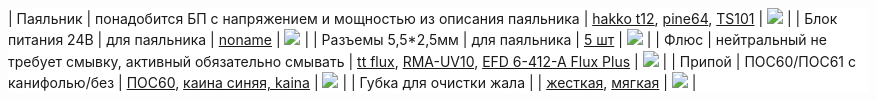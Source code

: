 |                            Паяльник                            |                                                        понадобится БП с напряжением и мощностью из описания паяльника                                                         |                                                                 [hakko t12](https://ru.aliexpress.com/item/32740527077.html), [pine64](https://pine64.org/devices/pinecil/), [TS101](https://aliexpress.ru/wholesale?SearchText=ts+101&CatId=undefined&g=y&page=1&searchInfo=A516TkLFl9tmg1lilMo0gyyPyp1kgFu9pEFNM270qqv9ukIgFiiE+sI%2F8u2ntKyv83jRkuMIKUqsMCmaE40VEPSU544IZPMBLXk4IDYVZz+0jqsIGkVKs364LlDGj12lF6FUrHXwr8UQAzyn6uaoAPdrPH5EgujE+Fmt22LypEmPfCh%2Fo7icmnBWB8eeAt8ndw1SUNqRSStngqTyDabV)                                                                 |                                          ![](https://ae01.alicdn.com/kf/H6812ee554b1946079aac049f54f10f40Z.jpg)                                          |
|                        Блок питания 24В                        |                                                                                 для паяльника                                                                                 |                                                                                                                                                                                                                                                              [noname](https://a.aliexpress.com/_mOOikUk)                                                                                                                                                                                                                                                               |                            ![](https://ae04.alicdn.com/kf/H27a59edb6b724bf9bad51b6217cc91332/QUICKO-24-3a-5-5-2-1-2-5-72.jpg)                            |
|                       Разъемы 5,5\*2,5мм                       |                                                                                 для паяльника                                                                                 |                                                                                                                                                                                                                                                               [5 шт](https://a.aliexpress.com/_mPbb420)                                                                                                                                                                                                                                                                |                                          ![](https://ae01.alicdn.com/kf/H2a0586981f92453c9bf3fea6fda74684K.jpg)                                          |
|                              Флюс                              |                                                          нейтральный не требует смывку, активный обязательно смывать                                                          | [tt flux](https://yandex.ru/search/?text=tt+flux+нейтральный+купить&clid=2574587&win=583&lr=10262), [RMA-UV10](https://aliexpress.ru/wholesale?SearchText=RMA-UV10%2C&CatId=undefined&g=y&page=1&searchInfo=A7Ycu1KdHysiye9bpmqL7mlBbJKgOcRITHmblOo8gGApnJBQI7r2xEhDQ5ungBZn7CwefI7BbY0Uz0yYDK6hp23jQPMTM+GEaJ54BHIHi6dX4+EKYtMsW9QBliK1MB0MHeFZ+AjaS9UdfYNnJ9K%2FCcUYvW1LqnYAHMxuKSPtpaSP8S0UQTJVgs+FhqA4A2OL+C2qK1r55GYIUIA7IA%3D%3D), [EFD 6-412-A Flux Plus](https://www.ozon.ru/product/flyus-efd-6-412-a-flux-plus-10-g-bezotmyvochnyy-208542676/?sh=Bsjl89ITDQ) |                        ![](https://static.onlinetrade.ru/img/items/b/flyus_gel_indikatornyy_tt_keller_20_ml_rexant_1107900_1.jpg)                        |
|                             Припой                             |                                                                          ПОС60/ПОС61 с канифолью/без                                                                          |                                                                                                                                                                                           [ПОС60](https://www.vseinstrumenti.ru/rashodnie_materialy/dlya_ruchnogo_instrumenta/dlya_payaki/pripoj/pos_60), [каина синяя, kaina](https://aliexpress.ru/item/33023323860.html)                                                                                                                                                                                            |                ![](https://cdn.vseinstrumenti.ru/images/goods/rashodnie-materialy/dlya-ruchnogo-instrumenta/766200/560x504/51594453.jpg)                 |
|                     Губка для очистки жала                     |                                                                                                                                                                               |                                                                                                                                                                                                                           [жесткая](https://aliexpress.ru/item/32889717103.html), [мягкая](https://aliexpress.ru/item/1005005585743667.html)                                                                                                                                                                                                                           |                                         ![](https://ae04.alicdn.com/kf/H3f5e58e359e44d088504f64e4a664200H/-.jpg)                                         |